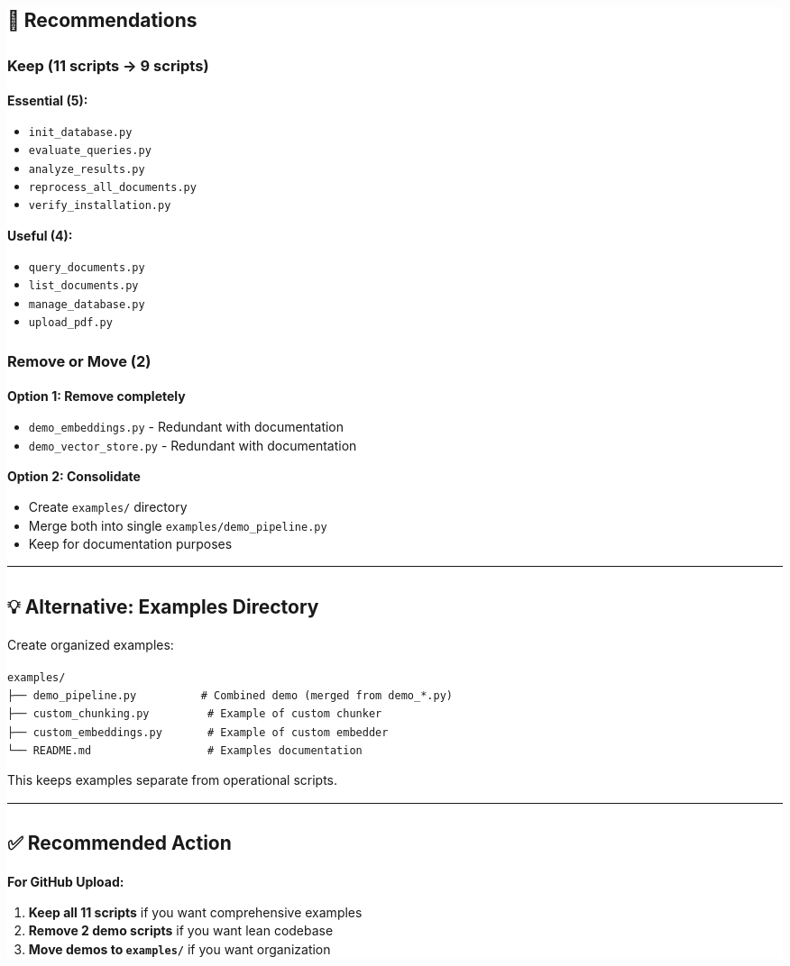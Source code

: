 
## 🎯 Recommendations

### Keep (11 scripts → 9 scripts)

**Essential (5):**
- `init_database.py`
- `evaluate_queries.py`
- `analyze_results.py`
- `reprocess_all_documents.py`
- `verify_installation.py`

**Useful (4):**
- `query_documents.py`
- `list_documents.py`
- `manage_database.py`
- `upload_pdf.py`

### Remove or Move (2)

**Option 1: Remove completely**
- `demo_embeddings.py` - Redundant with documentation
- `demo_vector_store.py` - Redundant with documentation

**Option 2: Consolidate**
- Create `examples/` directory
- Merge both into single `examples/demo_pipeline.py`
- Keep for documentation purposes

---

## 💡 Alternative: Examples Directory

Create organized examples:

```
examples/
├── demo_pipeline.py          # Combined demo (merged from demo_*.py)
├── custom_chunking.py         # Example of custom chunker
├── custom_embeddings.py       # Example of custom embedder
└── README.md                  # Examples documentation
```

This keeps examples separate from operational scripts.

---

## ✅ Recommended Action

**For GitHub Upload:**

1. **Keep all 11 scripts** if you want comprehensive examples
2. **Remove 2 demo scripts** if you want lean codebase
3. **Move demos to `examples/`** if you want organization
